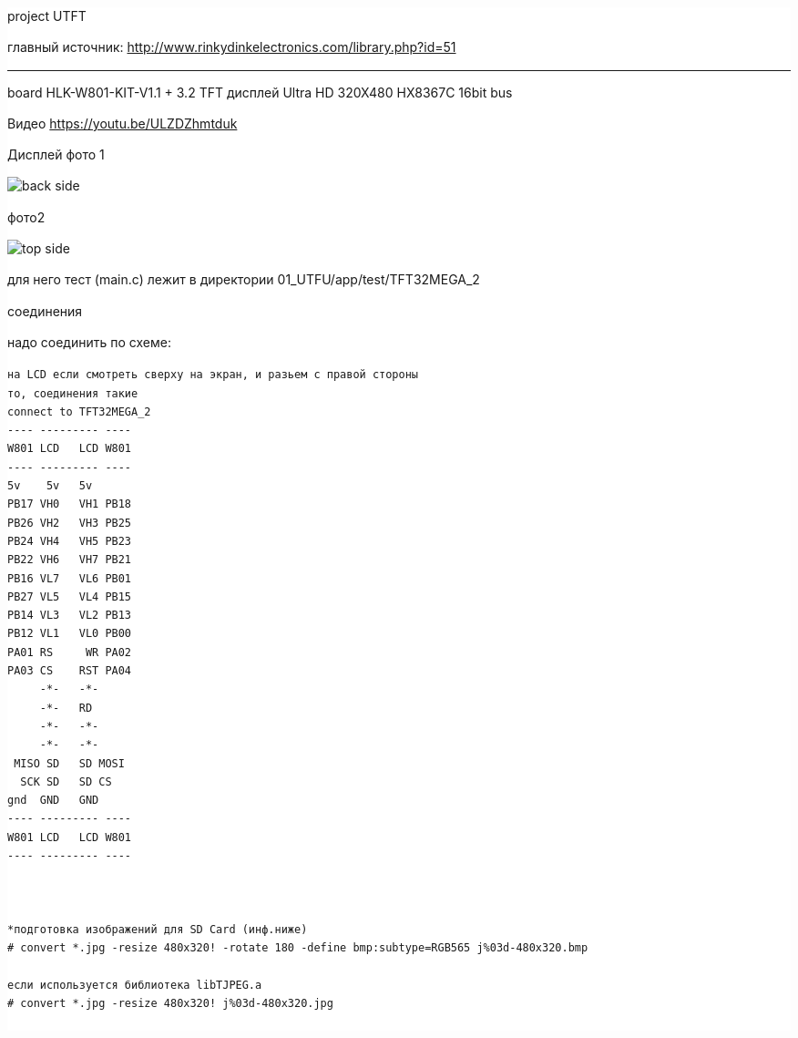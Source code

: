 project UTFT

главный источник: 
http://www.rinkydinkelectronics.com/library.php?id=51


-----------------------------

board HLK-W801-KIT-V1.1 + 3.2 TFT дисплей Ultra HD 320X480 HX8367C 16bit bus

Видео
https://youtu.be/ULZDZhmtduk


Дисплей
фото 1 
<p><img src="https://github.com/nvv13/test/blob/main/test-mk/w801/sdk-prj/01_UTFU/jpg/IMG_20230204_113125.jpg" alt="back side" title="back side" /></p>
фото2
<p><img src="https://github.com/nvv13/test/blob/main/test-mk/w801/sdk-prj/01_UTFU/jpg/IMG_20230204_113136.jpg" alt="top side" title="top side" /></p>

для него тест (main.c) лежит в директории 01_UTFU/app/test/TFT32MEGA_2 

соединения

надо соединить по схеме:
~~~
на LCD если смотреть сверху на экран, и разьем с правой стороны
то, соединения такие
connect to TFT32MEGA_2 
---- --------- ----
W801 LCD   LCD W801
---- --------- ----
5v    5v   5v	
PB17 VH0   VH1 PB18
PB26 VH2   VH3 PB25 
PB24 VH4   VH5 PB23 
PB22 VH6   VH7 PB21 
PB16 VL7   VL6 PB01
PB27 VL5   VL4 PB15 
PB14 VL3   VL2 PB13 
PB12 VL1   VL0 PB00
PA01 RS	    WR PA02	
PA03 CS    RST PA04
     -*-   -*-
     -*-   RD
     -*-   -*-
     -*-   -*-
 MISO SD   SD MOSI
  SCK SD   SD CS
gnd  GND   GND
---- --------- ----
W801 LCD   LCD W801
---- --------- ----



*подготовка изображений для SD Card (инф.ниже)
# convert *.jpg -resize 480x320! -rotate 180 -define bmp:subtype=RGB565 j%03d-480x320.bmp

если используется библиотека libTJPEG.a
# convert *.jpg -resize 480x320! j%03d-480x320.jpg


~~~
